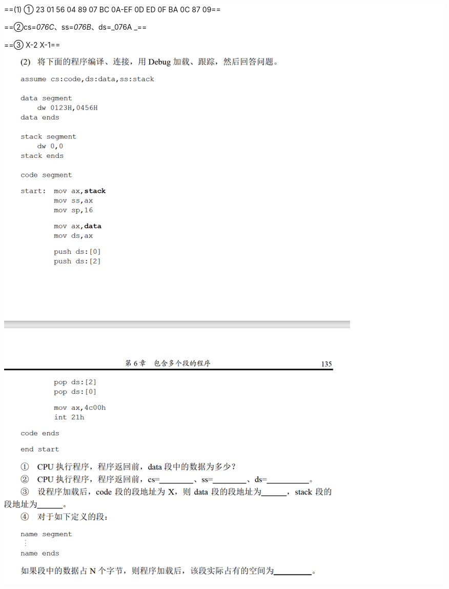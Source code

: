 ==(1) ① 23 01 56 04 89 07 BC 0A-EF 0D ED 0F BA 0C 87 09==

==②cs=_076C_、ss=_076B_、ds=_076A _==

==③ X-2 X-1==

![实验5二](picture/第六章/实验5二.png)
